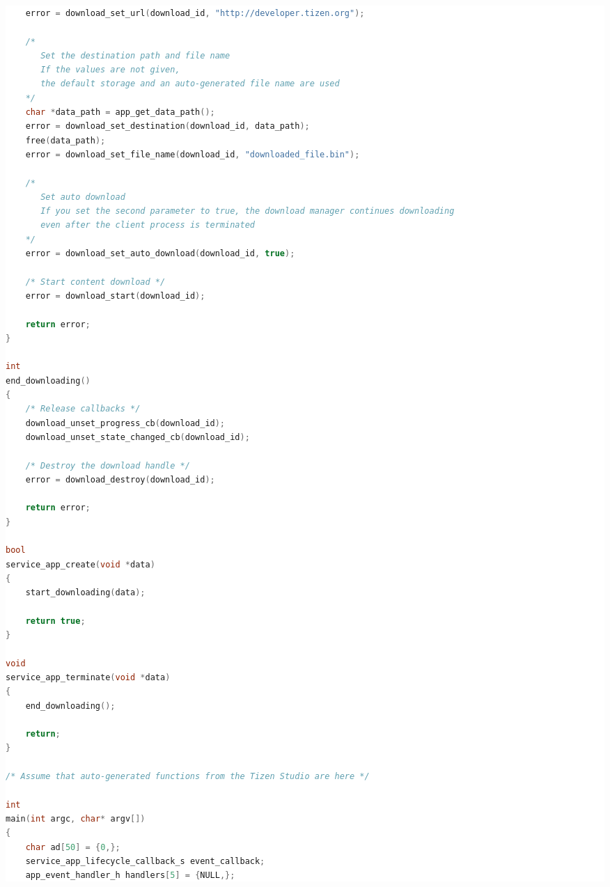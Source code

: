 ```c++
    error = download_set_url(download_id, "http://developer.tizen.org");

    /*
       Set the destination path and file name
       If the values are not given,
       the default storage and an auto-generated file name are used
    */
    char *data_path = app_get_data_path();
    error = download_set_destination(download_id, data_path);
    free(data_path);
    error = download_set_file_name(download_id, "downloaded_file.bin");

    /*
       Set auto download
       If you set the second parameter to true, the download manager continues downloading
       even after the client process is terminated
    */
    error = download_set_auto_download(download_id, true);

    /* Start content download */
    error = download_start(download_id);

    return error;
}

int
end_downloading()
{
    /* Release callbacks */
    download_unset_progress_cb(download_id);
    download_unset_state_changed_cb(download_id);

    /* Destroy the download handle */
    error = download_destroy(download_id);

    return error;
}

bool
service_app_create(void *data)
{
    start_downloading(data);

    return true;
}

void
service_app_terminate(void *data)
{
    end_downloading();

    return;
}

/* Assume that auto-generated functions from the Tizen Studio are here */

int
main(int argc, char* argv[])
{
    char ad[50] = {0,};
    service_app_lifecycle_callback_s event_callback;
    app_event_handler_h handlers[5] = {NULL,};

```